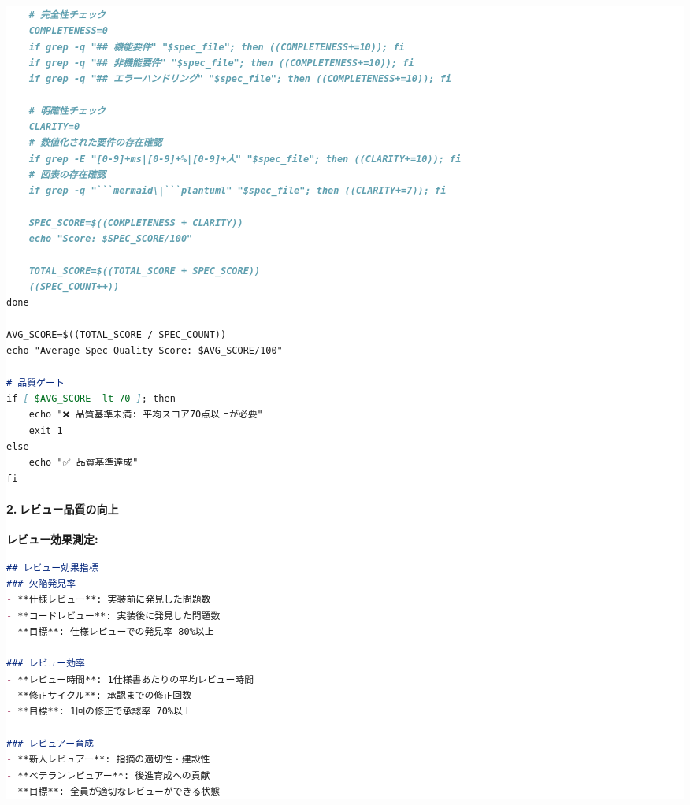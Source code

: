 ```markdown
    # 完全性チェック
    COMPLETENESS=0
    if grep -q "## 機能要件" "$spec_file"; then ((COMPLETENESS+=10)); fi
    if grep -q "## 非機能要件" "$spec_file"; then ((COMPLETENESS+=10)); fi
    if grep -q "## エラーハンドリング" "$spec_file"; then ((COMPLETENESS+=10)); fi
    
    # 明確性チェック  
    CLARITY=0
    # 数値化された要件の存在確認
    if grep -E "[0-9]+ms|[0-9]+%|[0-9]+人" "$spec_file"; then ((CLARITY+=10)); fi
    # 図表の存在確認
    if grep -q "```mermaid\|```plantuml" "$spec_file"; then ((CLARITY+=7)); fi
    
    SPEC_SCORE=$((COMPLETENESS + CLARITY))
    echo "Score: $SPEC_SCORE/100"
    
    TOTAL_SCORE=$((TOTAL_SCORE + SPEC_SCORE))
    ((SPEC_COUNT++))
done

AVG_SCORE=$((TOTAL_SCORE / SPEC_COUNT))
echo "Average Spec Quality Score: $AVG_SCORE/100"

# 品質ゲート
if [ $AVG_SCORE -lt 70 ]; then
    echo "❌ 品質基準未満: 平均スコア70点以上が必要"
    exit 1
else
    echo "✅ 品質基準達成"
fi
```

#### 2. レビュー品質の向上

**レビュー効果測定:**
```markdown
## レビュー効果指標
### 欠陥発見率
- **仕様レビュー**: 実装前に発見した問題数
- **コードレビュー**: 実装後に発見した問題数
- **目標**: 仕様レビューでの発見率 80%以上

### レビュー効率
- **レビュー時間**: 1仕様書あたりの平均レビュー時間
- **修正サイクル**: 承認までの修正回数
- **目標**: 1回の修正で承認率 70%以上

### レビュアー育成
- **新人レビュアー**: 指摘の適切性・建設性
- **ベテランレビュアー**: 後進育成への貢献
- **目標**: 全員が適切なレビューができる状態
```
